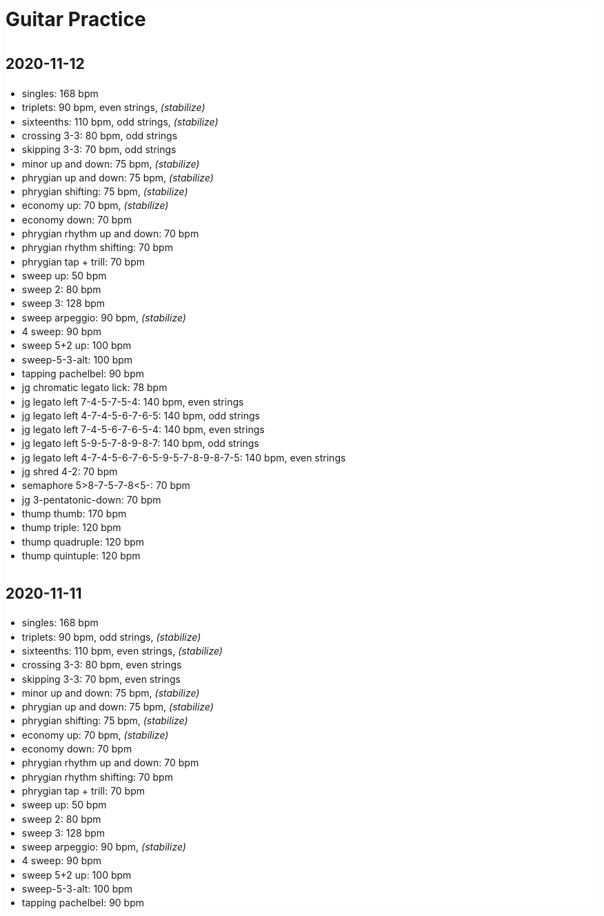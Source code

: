 # Guitar Practice

## 2020-11-12

- singles: 168 bpm
- triplets: 90 bpm, even strings, _(stabilize)_
- sixteenths: 110 bpm, odd strings, _(stabilize)_
- crossing 3-3: 80 bpm, odd strings
- skipping 3-3: 70 bpm, odd strings
- minor up and down: 75 bpm, _(stabilize)_
- phrygian up and down: 75 bpm, _(stabilize)_
- phrygian shifting: 75 bpm, _(stabilize)_
- economy up: 70 bpm, _(stabilize)_
- economy down: 70 bpm
- phrygian rhythm up and down: 70 bpm
- phrygian rhythm shifting: 70 bpm
- phrygian tap + trill: 70 bpm
- sweep up: 50 bpm
- sweep 2: 80 bpm
- sweep 3: 128 bpm
- sweep arpeggio: 90 bpm, _(stabilize)_
- 4 sweep: 90 bpm
- sweep 5+2 up: 100 bpm
- sweep-5-3-alt: 100 bpm
- tapping pachelbel: 90 bpm
- jg chromatic legato lick: 78 bpm
- jg legato left 7-4-5-7-5-4: 140 bpm, even strings
- jg legato left 4-7-4-5-6-7-6-5: 140 bpm, odd strings
- jg legato left 7-4-5-6-7-6-5-4: 140 bpm, even strings
- jg legato left 5-9-5-7-8-9-8-7: 140 bpm, odd strings
- jg legato left 4-7-4-5-6-7-6-5-9-5-7-8-9-8-7-5: 140 bpm, even strings
- jg shred 4-2: 70 bpm
- semaphore 5>8-7-5-7-8<5-: 70 bpm
- jg 3-pentatonic-down: 70 bpm
- thump thumb: 170 bpm
- thump triple: 120 bpm
- thump quadruple: 120 bpm
- thump quintuple: 120 bpm

## 2020-11-11

- singles: 168 bpm
- triplets: 90 bpm, odd strings, _(stabilize)_
- sixteenths: 110 bpm, even strings, _(stabilize)_
- crossing 3-3: 80 bpm, even strings
- skipping 3-3: 70 bpm, even strings
- minor up and down: 75 bpm, _(stabilize)_
- phrygian up and down: 75 bpm, _(stabilize)_
- phrygian shifting: 75 bpm, _(stabilize)_
- economy up: 70 bpm, _(stabilize)_
- economy down: 70 bpm
- phrygian rhythm up and down: 70 bpm
- phrygian rhythm shifting: 70 bpm
- phrygian tap + trill: 70 bpm
- sweep up: 50 bpm
- sweep 2: 80 bpm
- sweep 3: 128 bpm
- sweep arpeggio: 90 bpm, _(stabilize)_
- 4 sweep: 90 bpm
- sweep 5+2 up: 100 bpm
- sweep-5-3-alt: 100 bpm
- tapping pachelbel: 90 bpm